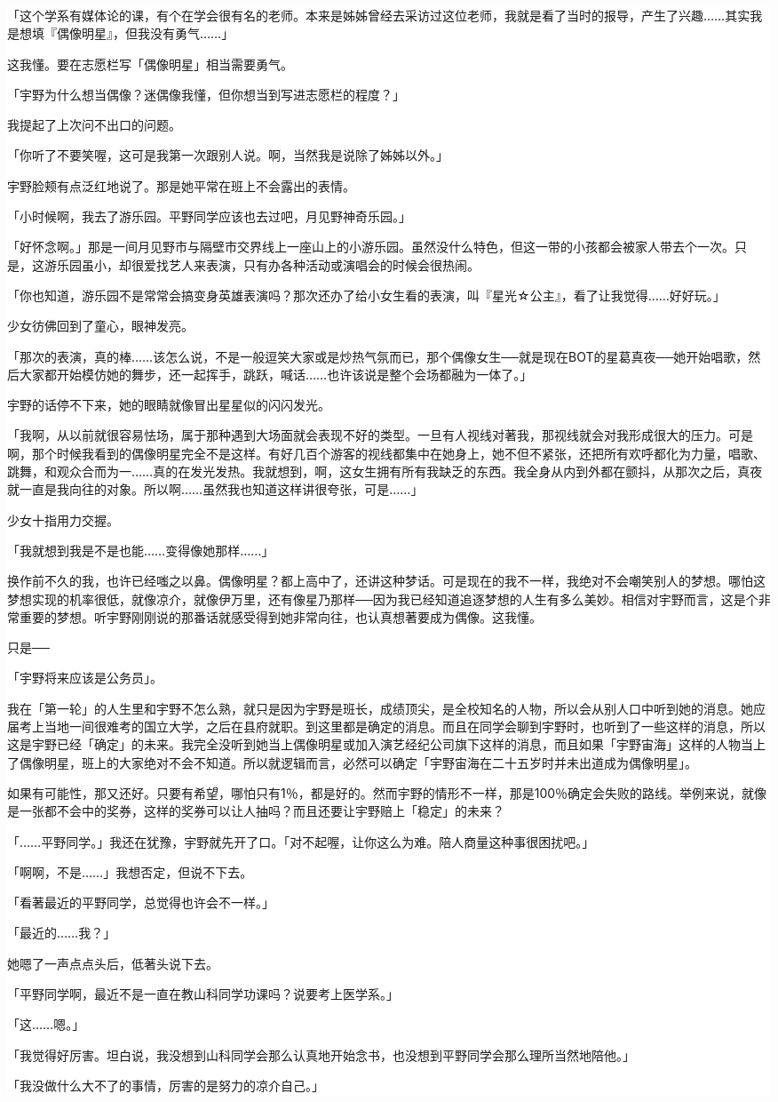 「这个学系有媒体论的课，有个在学会很有名的老师。本来是姊姊曾经去采访过这位老师，我就是看了当时的报导，产生了兴趣……其实我是想填『偶像明星』，但我没有勇气……」

这我懂。要在志愿栏写「偶像明星」相当需要勇气。

「宇野为什么想当偶像？迷偶像我懂，但你想当到写进志愿栏的程度？」

我提起了上次问不出口的问题。

「你听了不要笑喔，这可是我第一次跟别人说。啊，当然我是说除了姊姊以外。」

宇野脸颊有点泛红地说了。那是她平常在班上不会露出的表情。

「小时候啊，我去了游乐园。平野同学应该也去过吧，月见野神奇乐园。」

「好怀念啊。」那是一间月见野市与隔壁市交界线上一座山上的小游乐园。虽然没什么特色，但这一带的小孩都会被家人带去个一次。只是，这游乐园虽小，却很爱找艺人来表演，只有办各种活动或演唱会的时候会很热闹。

「你也知道，游乐园不是常常会搞变身英雄表演吗？那次还办了给小女生看的表演，叫『星光☆公主』，看了让我觉得……好好玩。」

少女彷佛回到了童心，眼神发亮。

「那次的表演，真的棒……该怎么说，不是一般逗笑大家或是炒热气氛而已，那个偶像女生──就是现在BOT的星葛真夜──她开始唱歌，然后大家都开始模仿她的舞步，还一起挥手，跳跃，喊话……也许该说是整个会场都融为一体了。」

宇野的话停不下来，她的眼睛就像冒出星星似的闪闪发光。

「我啊，从以前就很容易怯场，属于那种遇到大场面就会表现不好的类型。一旦有人视线对著我，那视线就会对我形成很大的压力。可是啊，那个时候我看到的偶像明星完全不是这样。有好几百个游客的视线都集中在她身上，她不但不紧张，还把所有欢呼都化为力量，唱歌、跳舞，和观众合而为一……真的在发光发热。我就想到，啊，这女生拥有所有我缺乏的东西。我全身从内到外都在颤抖，从那次之后，真夜就一直是我向往的对象。所以啊……虽然我也知道这样讲很夸张，可是……」

少女十指用力交握。

「我就想到我是不是也能……变得像她那样……」

换作前不久的我，也许已经嗤之以鼻。偶像明星？都上高中了，还讲这种梦话。可是现在的我不一样，我绝对不会嘲笑别人的梦想。哪怕这梦想实现的机率很低，就像凉介，就像伊万里，还有像星乃那样──因为我已经知道追逐梦想的人生有多么美妙。相信对宇野而言，这是个非常重要的梦想。听宇野刚刚说的那番话就感受得到她非常向往，也认真想著要成为偶像。这我懂。

只是──

「宇野将来应该是公务员」。

我在「第一轮」的人生里和宇野不怎么熟，就只是因为宇野是班长，成绩顶尖，是全校知名的人物，所以会从别人口中听到她的消息。她应届考上当地一间很难考的国立大学，之后在县府就职。到这里都是确定的消息。而且在同学会聊到宇野时，也听到了一些这样的消息，所以这是宇野已经「确定」的未来。我完全没听到她当上偶像明星或加入演艺经纪公司旗下这样的消息，而且如果「宇野宙海」这样的人物当上了偶像明星，班上的大家绝对不会不知道。所以就逻辑而言，必然可以确定「宇野宙海在二十五岁时并未出道成为偶像明星」。

如果有可能性，那又还好。只要有希望，哪怕只有1％，都是好的。然而宇野的情形不一样，那是100％确定会失败的路线。举例来说，就像是一张都不会中的奖券，这样的奖券可以让人抽吗？而且还要让宇野赔上「稳定」的未来？

「……平野同学。」我还在犹豫，宇野就先开了口。「对不起喔，让你这么为难。陪人商量这种事很困扰吧。」

「啊啊，不是……」我想否定，但说不下去。

「看著最近的平野同学，总觉得也许会不一样。」

「最近的……我？」

她嗯了一声点点头后，低著头说下去。

「平野同学啊，最近不是一直在教山科同学功课吗？说要考上医学系。」

「这……嗯。」

「我觉得好厉害。坦白说，我没想到山科同学会那么认真地开始念书，也没想到平野同学会那么理所当然地陪他。」

「我没做什么大不了的事情，厉害的是努力的凉介自己。」
